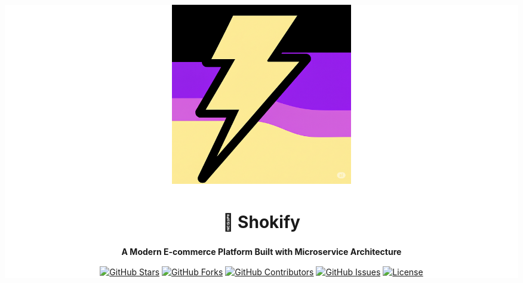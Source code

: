<div align="center">
  <img src="./client/shokify-frontend/src/assets/Gemini_Generated_Image_w38ccdw38ccdw38c.png" alt="Shokify Logo" width="300"/>
  
  # 🛒 Shokify
  
  **A Modern E-commerce Platform Built with Microservice Architecture**
  
  [![GitHub Stars](https://img.shields.io/github/stars/kam-stand/Shokify?style=for-the-badge&logo=github&color=yellow)](https://github.com/kam-stand/Shokify/stargazers)
  [![GitHub Forks](https://img.shields.io/github/forks/kam-stand/Shokify?style=for-the-badge&logo=github&color=blue)](https://github.com/kam-stand/Shokify/network/members)
  [![GitHub Contributors](https://img.shields.io/github/contributors/kam-stand/Shokify?style=for-the-badge&logo=github&color=green)](https://github.com/kam-stand/Shokify/graphs/contributors)
  [![GitHub Issues](https://img.shields.io/github/issues/kam-stand/Shokify?style=for-the-badge&logo=github&color=red)](https://github.com/kam-stand/Shokify/issues)
  [![License](https://img.shields.io/badge/license-MIT-blue.svg?style=for-the-badge)](LICENSE)
  